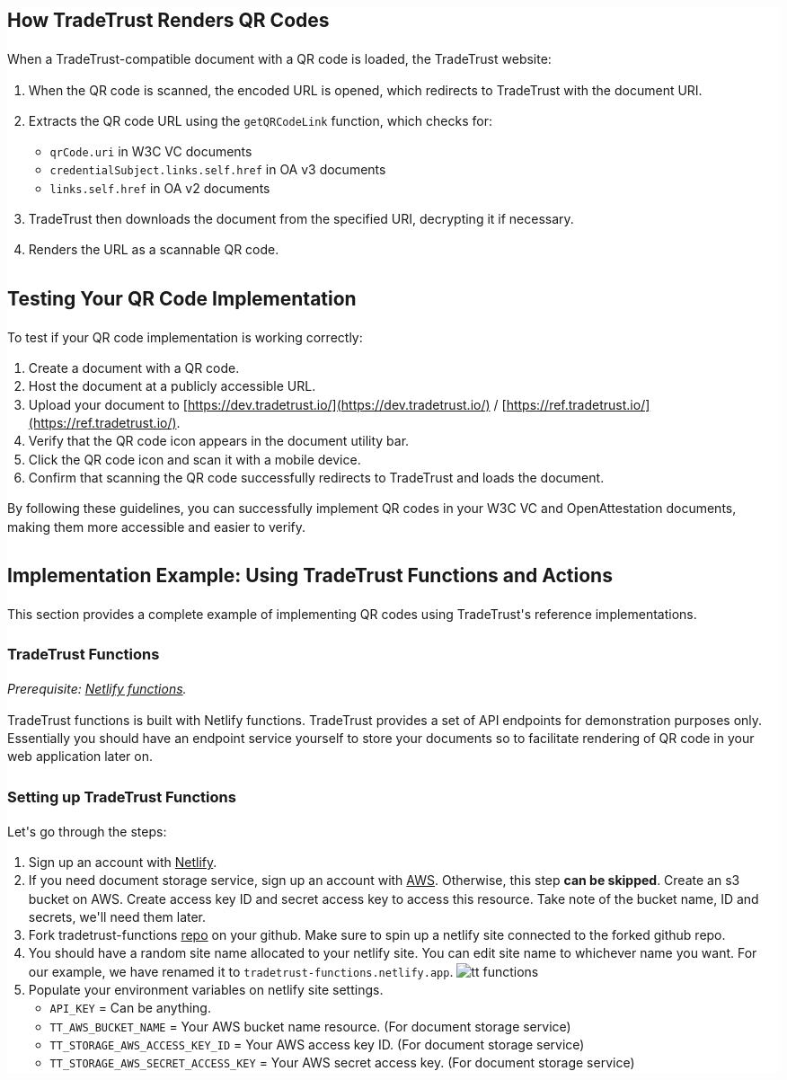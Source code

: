 ## How TradeTrust Renders QR Codes

When a TradeTrust-compatible document with a QR code is loaded, the TradeTrust website:

1. When the QR code is scanned, the encoded URL is opened, which redirects to TradeTrust with the document URI.

2. Extracts the QR code URL using the `getQRCodeLink` function, which checks for:
   - `qrCode.uri` in W3C VC documents
   - `credentialSubject.links.self.href` in OA v3 documents
   - `links.self.href` in OA v2 documents

3. TradeTrust then downloads the document from the specified URI, decrypting it if necessary.

4. Renders the URL as a scannable QR code.


## Testing Your QR Code Implementation

To test if your QR code implementation is working correctly:

1. Create a document with a QR code.
2. Host the document at a publicly accessible URL.
3. Upload your document to [https://dev.tradetrust.io/](https://dev.tradetrust.io/) / [https://ref.tradetrust.io/](https://ref.tradetrust.io/).
4. Verify that the QR code icon appears in the document utility bar.
5. Click the QR code icon and scan it with a mobile device.
6. Confirm that scanning the QR code successfully redirects to TradeTrust and loads the document.

By following these guidelines, you can successfully implement QR codes in your W3C VC and OpenAttestation documents, making them more accessible and easier to verify.

## Implementation Example: Using TradeTrust Functions and Actions

This section provides a complete example of implementing QR codes using TradeTrust's reference implementations.

### TradeTrust Functions

_Prerequisite: [Netlify functions](https://docs.netlify.com/functions/overview/)._

TradeTrust functions is built with Netlify functions. TradeTrust provides a set of API endpoints for demonstration purposes only. Essentially you should have an endpoint service yourself to store your documents so to facilitate rendering of QR code in your web application later on.

### Setting up TradeTrust Functions

Let's go through the steps:

1. Sign up an account with [Netlify](https://app.netlify.com/signup).
2. If you need document storage service, sign up an account with [AWS](https://aws.amazon.com/). Otherwise, this step **can be skipped**. Create an s3 bucket on AWS. Create access key ID and secret access key to access this resource. Take note of the bucket name, ID and secrets, we'll need them later.
3. Fork tradetrust-functions [repo](https://github.com/TradeTrust/tradetrust-functions) on your github. Make sure to spin up a netlify site connected to the forked github repo.
4. You should have a random site name allocated to your netlify site. You can edit site name to whichever name you want. For our example, we have renamed it to `tradetrust-functions.netlify.app`.
   ![tt functions](/docs/reference/tradetrust-website/tt-functions.png)
5. Populate your environment variables on netlify site settings.
   - `API_KEY` = Can be anything.
   - `TT_AWS_BUCKET_NAME` = Your AWS bucket name resource. (For document storage service)
   - `TT_STORAGE_AWS_ACCESS_KEY_ID` = Your AWS access key ID. (For document storage service)
   - `TT_STORAGE_AWS_SECRET_ACCESS_KEY` = Your AWS secret access key. (For document storage service)